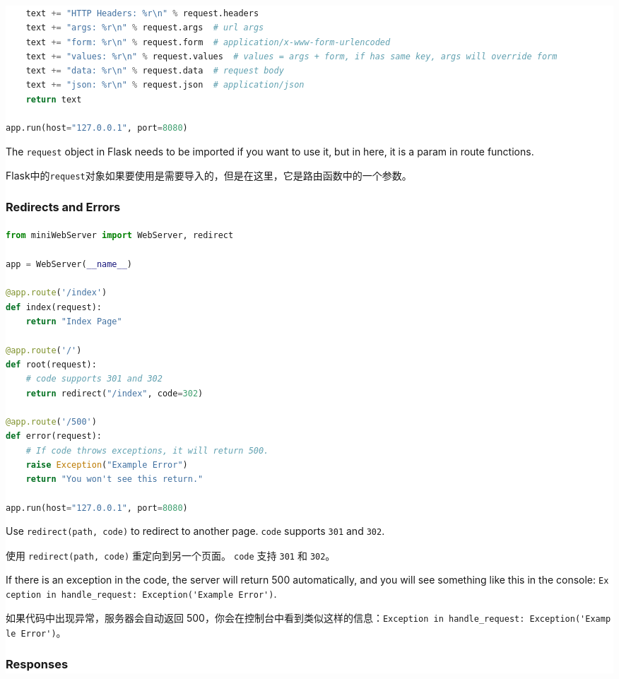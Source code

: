 ```python
    text += "HTTP Headers: %r\n" % request.headers
    text += "args: %r\n" % request.args  # url args
    text += "form: %r\n" % request.form  # application/x-www-form-urlencoded
    text += "values: %r\n" % request.values  # values = args + form, if has same key, args will override form
    text += "data: %r\n" % request.data  # request body
    text += "json: %r\n" % request.json  # application/json
    return text

app.run(host="127.0.0.1", port=8080)
```

The `request` object in Flask needs to be imported if you want to use it, but in here, it is a param in route functions.

Flask中的`request`对象如果要使用是需要导入的，但是在这里，它是路由函数中的一个参数。

### Redirects and Errors

```python
from miniWebServer import WebServer, redirect

app = WebServer(__name__)

@app.route('/index')
def index(request):
    return "Index Page"

@app.route('/')
def root(request):
    # code supports 301 and 302
    return redirect("/index", code=302)

@app.route('/500')
def error(request):
    # If code throws exceptions, it will return 500.
    raise Exception("Example Error")
    return "You won't see this return."
    
app.run(host="127.0.0.1", port=8080)
```

Use `redirect(path, code)` to redirect to another page. `code` supports `301` and `302`.

使用 `redirect(path, code)` 重定向到另一个页面。 `code` 支持 `301` 和 `302`。

If there is an exception in the code, the server will return 500 automatically, and you will see something like this in the
console: `Exception in handle_request: Exception('Example Error')`.

如果代码中出现异常，服务器会自动返回 500，你会在控制台中看到类似这样的信息：`Exception in handle_request: Exception('Example Error')`。

### Responses
